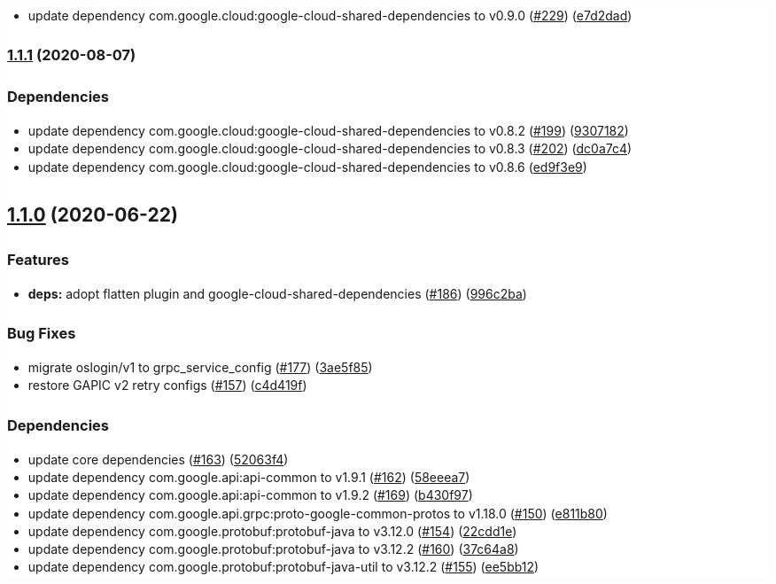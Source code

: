 * update dependency com.google.cloud:google-cloud-shared-dependencies to v0.9.0 ([#229](https://www.github.com/googleapis/java-os-login/issues/229)) ([e7d2dad](https://www.github.com/googleapis/java-os-login/commit/e7d2dadd83071b716e8d61387d62699f854b8e74))

### [1.1.1](https://www.github.com/googleapis/java-os-login/compare/v1.1.0...v1.1.1) (2020-08-07)


### Dependencies

* update dependency com.google.cloud:google-cloud-shared-dependencies to v0.8.2 ([#199](https://www.github.com/googleapis/java-os-login/issues/199)) ([9307182](https://www.github.com/googleapis/java-os-login/commit/930718297f65c851a0e4b6ec6e57ef592fec5436))
* update dependency com.google.cloud:google-cloud-shared-dependencies to v0.8.3 ([#202](https://www.github.com/googleapis/java-os-login/issues/202)) ([dc0a7c4](https://www.github.com/googleapis/java-os-login/commit/dc0a7c4c06a6588989d9437ba9a4b8b0a161e4e7))
* update dependency com.google.cloud:google-cloud-shared-dependencies to v0.8.6 ([ed9f3e9](https://www.github.com/googleapis/java-os-login/commit/ed9f3e94d6b57a116ae77ead1c72a8666adce4b2))

## [1.1.0](https://www.github.com/googleapis/java-os-login/compare/v1.0.2...v1.1.0) (2020-06-22)


### Features

* **deps:** adopt flatten plugin and google-cloud-shared-dependencies ([#186](https://www.github.com/googleapis/java-os-login/issues/186)) ([996c2ba](https://www.github.com/googleapis/java-os-login/commit/996c2ba4eefa888885a4eda69de1a23c4fbf8651))


### Bug Fixes

* migrate oslogin/v1 to grpc_service_config ([#177](https://www.github.com/googleapis/java-os-login/issues/177)) ([3ae5f85](https://www.github.com/googleapis/java-os-login/commit/3ae5f85dd7e1f3f03c88d4077ae11fe7055aa5b4))
* restore GAPIC v2 retry configs ([#157](https://www.github.com/googleapis/java-os-login/issues/157)) ([c4d419f](https://www.github.com/googleapis/java-os-login/commit/c4d419f5e6207f87d03dc2032d84624a98deae2c))


### Dependencies

* update core dependencies ([#163](https://www.github.com/googleapis/java-os-login/issues/163)) ([52063f4](https://www.github.com/googleapis/java-os-login/commit/52063f48997e051298683d35737abcf5ea68a50b))
* update dependency com.google.api:api-common to v1.9.1 ([#162](https://www.github.com/googleapis/java-os-login/issues/162)) ([58eeea7](https://www.github.com/googleapis/java-os-login/commit/58eeea7e7e69e81421779843c9ff7edff80c32cd))
* update dependency com.google.api:api-common to v1.9.2 ([#169](https://www.github.com/googleapis/java-os-login/issues/169)) ([b430f97](https://www.github.com/googleapis/java-os-login/commit/b430f97003bf8609cb7a0f85728cd4c38cfb010a))
* update dependency com.google.api.grpc:proto-google-common-protos to v1.18.0 ([#150](https://www.github.com/googleapis/java-os-login/issues/150)) ([e811b80](https://www.github.com/googleapis/java-os-login/commit/e811b807425a978f47c8412c6fc56b5f941a32f6))
* update dependency com.google.protobuf:protobuf-java to v3.12.0 ([#154](https://www.github.com/googleapis/java-os-login/issues/154)) ([22cdd1e](https://www.github.com/googleapis/java-os-login/commit/22cdd1e8f8270bb29f99a26cb716a28eab529bb6))
* update dependency com.google.protobuf:protobuf-java to v3.12.2 ([#160](https://www.github.com/googleapis/java-os-login/issues/160)) ([37c64a8](https://www.github.com/googleapis/java-os-login/commit/37c64a857b3aa65881410fda26a74fba8e872533))
* update dependency com.google.protobuf:protobuf-java-util to v3.12.2 ([#155](https://www.github.com/googleapis/java-os-login/issues/155)) ([ee5bb12](https://www.github.com/googleapis/java-os-login/commit/ee5bb122fe12b0b0d1e56fbcffebf2f87ef80e6b))